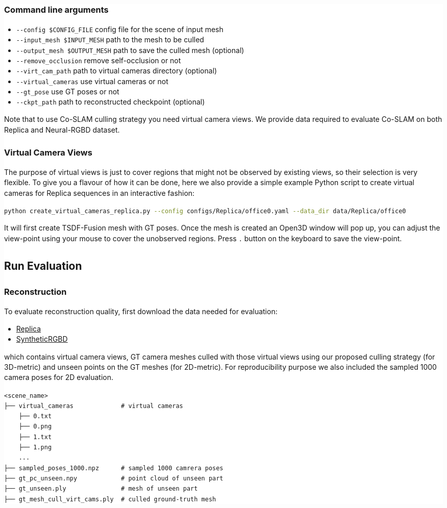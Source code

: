 ### Command line arguments
- `--config $CONFIG_FILE` config file for the scene of input mesh
- `--input_mesh $INPUT_MESH` path to the mesh to be culled
- `--output_mesh $OUTPUT_MESH` path to save the culled mesh (optional)
- `--remove_occlusion` remove self-occlusion or not
- `--virt_cam_path` path to virtual cameras directory (optional)
- `--virtual_cameras` use virtual cameras or not
- `--gt_pose` use GT poses or not
- `--ckpt_path` path to reconstructed checkpoint (optional)

Note that to use Co-SLAM culling strategy you need virtual camera views. 
We provide data required to evaluate Co-SLAM on both Replica and Neural-RGBD dataset.


### Virtual Camera Views
The purpose of virtual views is just to cover regions that might not be observed by existing views, so their selection is very flexible. 
To give you a flavour of how it can be done, here we also provide a simple example Python script to create virtual cameras for Replica sequences in an interactive fashion:
```bash
python create_virtual_cameras_replica.py --config configs/Replica/office0.yaml --data_dir data/Replica/office0
```
It will first create TSDF-Fusion mesh with GT poses. Once the mesh is created an Open3D window will pop up, you can adjust the view-point using your mouse to cover the unobserved regions. Press `.` button on the keyboard to save the view-point.

## Run Evaluation

### Reconstruction
To evaluate reconstruction quality, first download the data needed for evaluation:
* [Replica](https://liveuclac-my.sharepoint.com/:u:/g/personal/ucabjw4_ucl_ac_uk/EUfNXQ_qps5DtYJP7FNegxQBHoQPUpg63TcVOUzFAubeDQ?e=aGTFrp)
* [SyntheticRGBD](https://liveuclac-my.sharepoint.com/:u:/g/personal/ucabjw4_ucl_ac_uk/EW_AaEdHND1ElCLK0GXLBXgBND4iKy_mKza0Xf8GxQYq5w?e=9N0kTI)

which contains virtual camera views, GT camera meshes culled with those virtual views using our proposed culling strategy (for 3D-metric) and unseen points on the GT meshes (for 2D-metric). 
For reproducibility purpose we also included the sampled 1000 camera poses for 2D evaluation. 

```
<scene_name>           
├── virtual_cameras             # virtual cameras
    ├── 0.txt     
    ├── 0.png
    ├── 1.txt
    ├── 1.png
    ...
├── sampled_poses_1000.npz      # sampled 1000 camrera poses
├── gt_pc_unseen.npy            # point cloud of unseen part
├── gt_unseen.ply               # mesh of unseen part
├── gt_mesh_cull_virt_cams.ply  # culled ground-truth mesh
```
